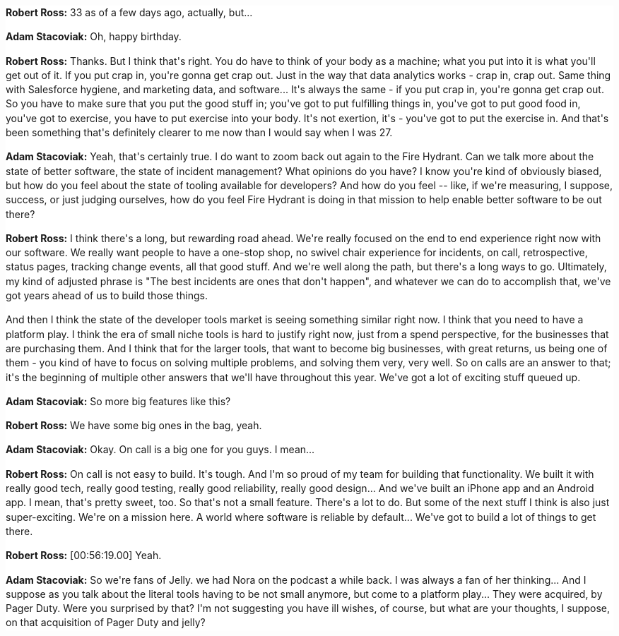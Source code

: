 **Robert Ross:** 33 as of a few days ago, actually, but...

**Adam Stacoviak:** Oh, happy birthday.

**Robert Ross:** Thanks. But I think that's right. You do have to think of your body as a machine; what you put into it is what you'll get out of it. If you put crap in, you're gonna get crap out. Just in the way that data analytics works - crap in, crap out. Same thing with Salesforce hygiene, and marketing data, and software... It's always the same - if you put crap in, you're gonna get crap out. So you have to make sure that you put the good stuff in; you've got to put fulfilling things in, you've got to put good food in, you've got to exercise, you have to put exercise into your body. It's not exertion, it's - you've got to put the exercise in. And that's been something that's definitely clearer to me now than I would say when I was 27.

**Adam Stacoviak:** Yeah, that's certainly true. I do want to zoom back out again to the Fire Hydrant. Can we talk more about the state of better software, the state of incident management? What opinions do you have? I know you're kind of obviously biased, but how do you feel about the state of tooling available for developers? And how do you feel -- like, if we're measuring, I suppose, success, or just judging ourselves, how do you feel Fire Hydrant is doing in that mission to help enable better software to be out there?

**Robert Ross:** I think there's a long, but rewarding road ahead. We're really focused on the end to end experience right now with our software. We really want people to have a one-stop shop, no swivel chair experience for incidents, on call, retrospective, status pages, tracking change events, all that good stuff. And we're well along the path, but there's a long ways to go. Ultimately, my kind of adjusted phrase is "The best incidents are ones that don't happen", and whatever we can do to accomplish that, we've got years ahead of us to build those things.

And then I think the state of the developer tools market is seeing something similar right now. I think that you need to have a platform play. I think the era of small niche tools is hard to justify right now, just from a spend perspective, for the businesses that are purchasing them. And I think that for the larger tools, that want to become big businesses, with great returns, us being one of them - you kind of have to focus on solving multiple problems, and solving them very, very well. So on calls are an answer to that; it's the beginning of multiple other answers that we'll have throughout this year. We've got a lot of exciting stuff queued up.

**Adam Stacoviak:** So more big features like this?

**Robert Ross:** We have some big ones in the bag, yeah.

**Adam Stacoviak:** Okay. On call is a big one for you guys. I mean...

**Robert Ross:** On call is not easy to build. It's tough. And I'm so proud of my team for building that functionality. We built it with really good tech, really good testing, really good reliability, really good design... And we've built an iPhone app and an Android app. I mean, that's pretty sweet, too. So that's not a small feature. There's a lot to do. But some of the next stuff I think is also just super-exciting. We're on a mission here. A world where software is reliable by default... We've got to build a lot of things to get there.

**Robert Ross:** \[00:56:19.00\] Yeah.

**Adam Stacoviak:** So we're fans of Jelly. we had Nora on the podcast a while back. I was always a fan of her thinking... And I suppose as you talk about the literal tools having to be not small anymore, but come to a platform play... They were acquired, by Pager Duty. Were you surprised by that? I'm not suggesting you have ill wishes, of course, but what are your thoughts, I suppose, on that acquisition of Pager Duty and jelly?
